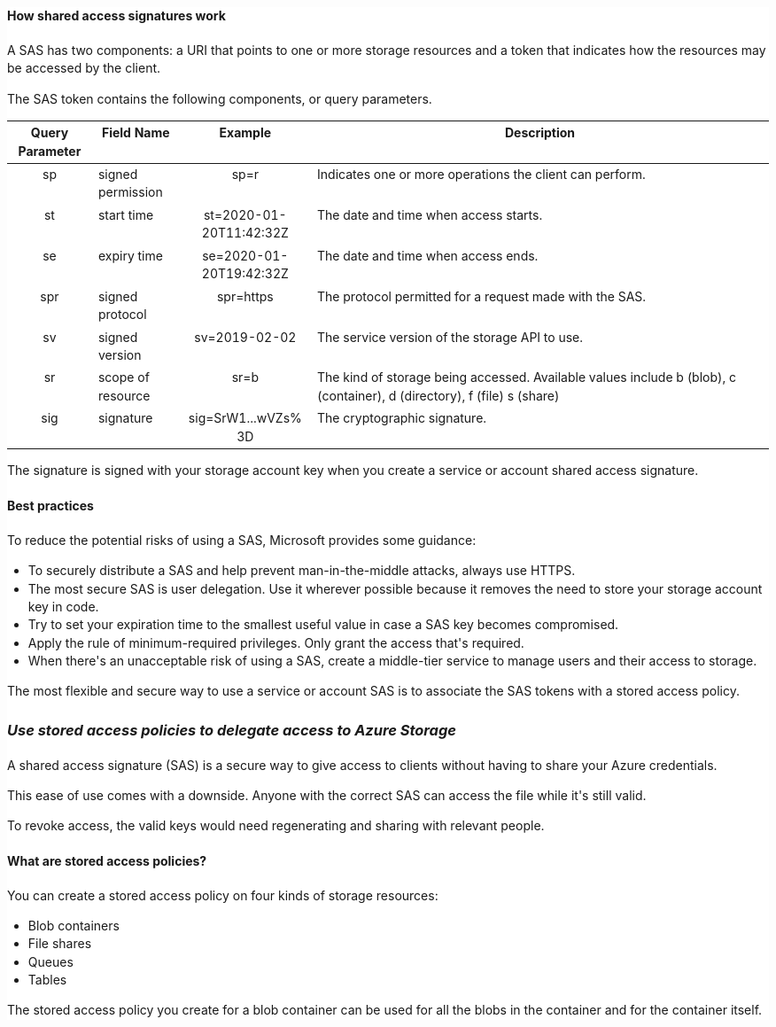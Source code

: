 #### How shared access signatures work
A SAS has two components: a URI that points to one or more storage resources and a token that indicates how the resources may be accessed by the client.

The SAS token contains the following components, or query parameters.

Query Parameter | Field Name | Example | Description
:---: | --- | :---: | ---
sp | signed permission | sp=r	| Indicates one or more operations the client can perform.
st | start time | st=2020-01-20T11:42:32Z | The date and time when access starts.
se | expiry time | se=2020-01-20T19:42:32Z | The date and time when access ends. 
spr | signed protocol | spr=https | The protocol permitted for a request made with the SAS.
sv | signed version | sv=2019-02-02 | The service version of the storage API to use.
sr | scope of resource | sr=b | The kind of storage being accessed. Available values include b (blob), c (container), d (directory), f (file) s (share)
sig | signature | sig=SrW1...wVZs%3D | The cryptographic signature.

The signature is signed with your storage account key when you create a service or account shared access signature.

#### Best practices
To reduce the potential risks of using a SAS, Microsoft provides some guidance:

* To securely distribute a SAS and help prevent man-in-the-middle attacks, always use HTTPS.
* The most secure SAS is user delegation. Use it wherever possible because it removes the need to store your storage account key in code.
* Try to set your expiration time to the smallest useful value in case a SAS key becomes compromised.
* Apply the rule of minimum-required privileges. Only grant the access that's required.
* When there's an unacceptable risk of using a SAS, create a middle-tier service to manage users and their access to storage.

The most flexible and secure way to use a service or account SAS is to associate the SAS tokens with a stored access policy. 

### _Use stored access policies to delegate access to Azure Storage_
A shared access signature (SAS) is a secure way to give access to clients without having to share your Azure credentials.

This ease of use comes with a downside. Anyone with the correct SAS can access the file while it's still valid.

To revoke access, the valid keys would need regenerating and sharing with relevant people.

#### What are stored access policies?
You can create a stored access policy on four kinds of storage resources:

* Blob containers
* File shares
* Queues
* Tables

The stored access policy you create for a blob container can be used for all the blobs in the container and for the container itself. 
